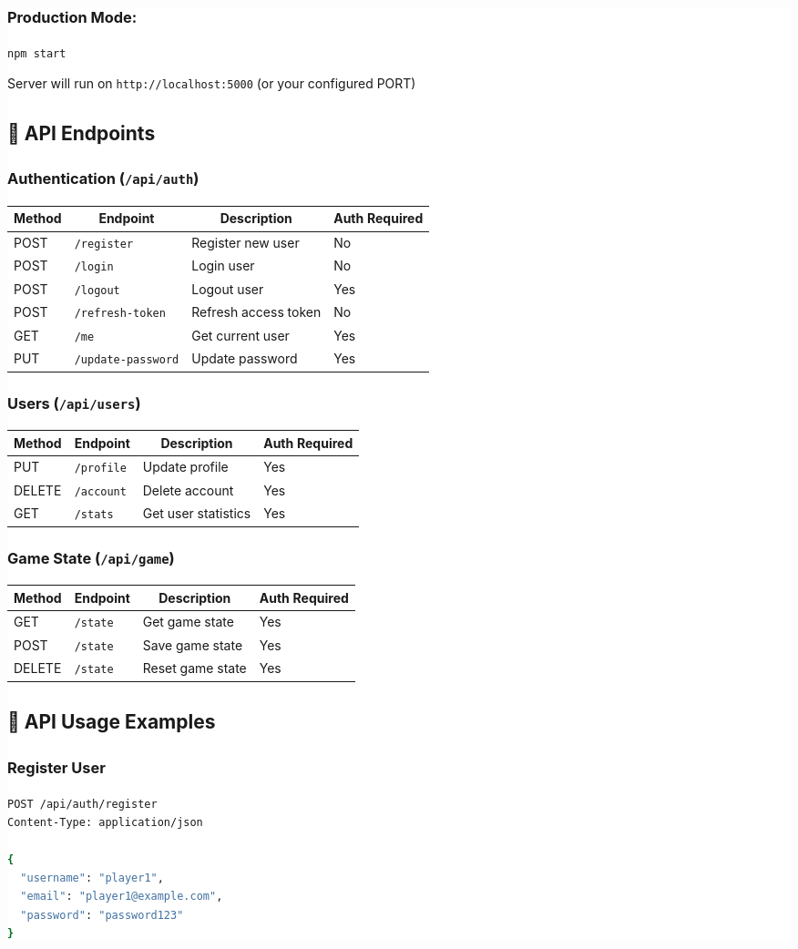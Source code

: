 ### Production Mode:

```bash
npm start
```

Server will run on `http://localhost:5000` (or your configured PORT)

## 📡 API Endpoints

### Authentication (`/api/auth`)

| Method | Endpoint           | Description          | Auth Required |
| ------ | ------------------ | -------------------- | ------------- |
| POST   | `/register`        | Register new user    | No            |
| POST   | `/login`           | Login user           | No            |
| POST   | `/logout`          | Logout user          | Yes           |
| POST   | `/refresh-token`   | Refresh access token | No            |
| GET    | `/me`              | Get current user     | Yes           |
| PUT    | `/update-password` | Update password      | Yes           |

### Users (`/api/users`)

| Method | Endpoint   | Description         | Auth Required |
| ------ | ---------- | ------------------- | ------------- |
| PUT    | `/profile` | Update profile      | Yes           |
| DELETE | `/account` | Delete account      | Yes           |
| GET    | `/stats`   | Get user statistics | Yes           |

### Game State (`/api/game`)

| Method | Endpoint | Description      | Auth Required |
| ------ | -------- | ---------------- | ------------- |
| GET    | `/state` | Get game state   | Yes           |
| POST   | `/state` | Save game state  | Yes           |
| DELETE | `/state` | Reset game state | Yes           |

## 📝 API Usage Examples

### Register User

```bash
POST /api/auth/register
Content-Type: application/json

{
  "username": "player1",
  "email": "player1@example.com",
  "password": "password123"
}
```
